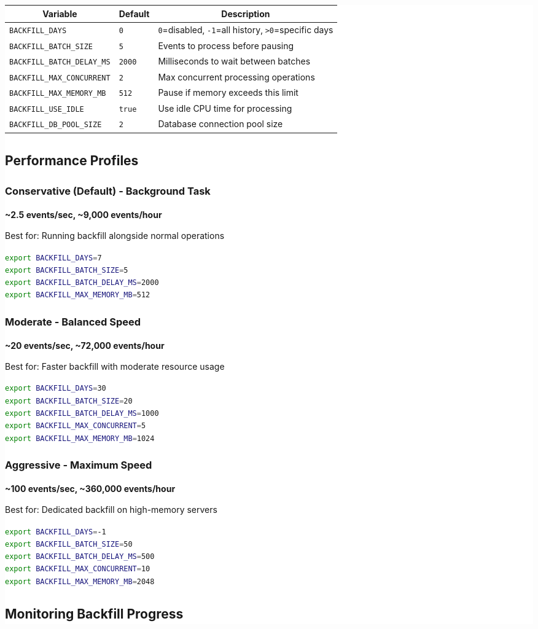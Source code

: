 | Variable | Default | Description |
|----------|---------|-------------|
| `BACKFILL_DAYS` | `0` | `0`=disabled, `-1`=all history, `>0`=specific days |
| `BACKFILL_BATCH_SIZE` | `5` | Events to process before pausing |
| `BACKFILL_BATCH_DELAY_MS` | `2000` | Milliseconds to wait between batches |
| `BACKFILL_MAX_CONCURRENT` | `2` | Max concurrent processing operations |
| `BACKFILL_MAX_MEMORY_MB` | `512` | Pause if memory exceeds this limit |
| `BACKFILL_USE_IDLE` | `true` | Use idle CPU time for processing |
| `BACKFILL_DB_POOL_SIZE` | `2` | Database connection pool size |

## Performance Profiles

### Conservative (Default) - Background Task
**~2.5 events/sec, ~9,000 events/hour**

Best for: Running backfill alongside normal operations
```bash
export BACKFILL_DAYS=7
export BACKFILL_BATCH_SIZE=5
export BACKFILL_BATCH_DELAY_MS=2000
export BACKFILL_MAX_MEMORY_MB=512
```

### Moderate - Balanced Speed
**~20 events/sec, ~72,000 events/hour**

Best for: Faster backfill with moderate resource usage
```bash
export BACKFILL_DAYS=30
export BACKFILL_BATCH_SIZE=20
export BACKFILL_BATCH_DELAY_MS=1000
export BACKFILL_MAX_CONCURRENT=5
export BACKFILL_MAX_MEMORY_MB=1024
```

### Aggressive - Maximum Speed
**~100 events/sec, ~360,000 events/hour**

Best for: Dedicated backfill on high-memory servers
```bash
export BACKFILL_DAYS=-1
export BACKFILL_BATCH_SIZE=50
export BACKFILL_BATCH_DELAY_MS=500
export BACKFILL_MAX_CONCURRENT=10
export BACKFILL_MAX_MEMORY_MB=2048
```

## Monitoring Backfill Progress
